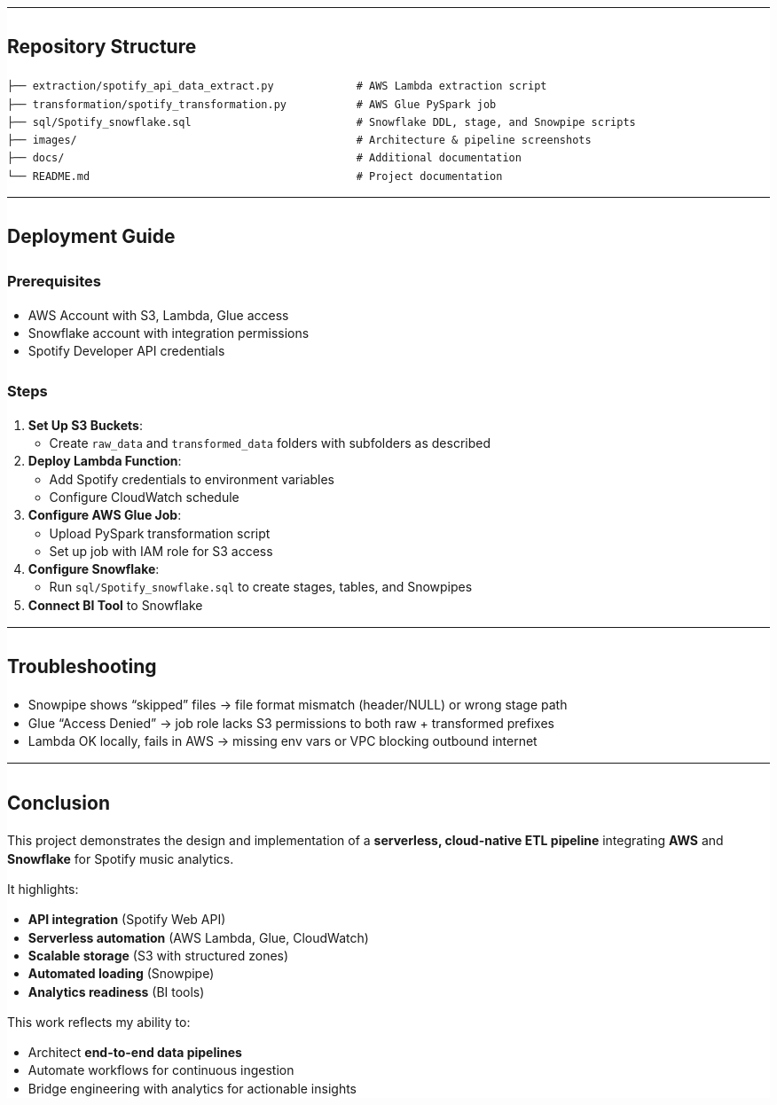   ```sql
```
---

## Repository Structure
```
├── extraction/spotify_api_data_extract.py             # AWS Lambda extraction script
├── transformation/spotify_transformation.py           # AWS Glue PySpark job
├── sql/Spotify_snowflake.sql                          # Snowflake DDL, stage, and Snowpipe scripts
├── images/                                            # Architecture & pipeline screenshots
├── docs/                                              # Additional documentation
└── README.md                                          # Project documentation
```

---

## Deployment Guide

### Prerequisites
- AWS Account with S3, Lambda, Glue access
- Snowflake account with integration permissions
- Spotify Developer API credentials

### Steps
1. **Set Up S3 Buckets**:
   - Create `raw_data` and `transformed_data` folders with subfolders as described
2. **Deploy Lambda Function**:
   - Add Spotify credentials to environment variables
   - Configure CloudWatch schedule
3. **Configure AWS Glue Job**:
   - Upload PySpark transformation script
   - Set up job with IAM role for S3 access
4. **Configure Snowflake**:
   - Run `sql/Spotify_snowflake.sql` to create stages, tables, and Snowpipes
5. **Connect BI Tool** to Snowflake

---

## Troubleshooting
- Snowpipe shows “skipped” files → file format mismatch (header/NULL) or wrong stage path
- Glue “Access Denied” → job role lacks S3 permissions to both raw + transformed prefixes
- Lambda OK locally, fails in AWS → missing env vars or VPC blocking outbound internet

---

## Conclusion
This project demonstrates the design and implementation of a **serverless, cloud-native ETL pipeline** integrating **AWS** and **Snowflake** for Spotify music analytics.  

It highlights:
- **API integration** (Spotify Web API)
- **Serverless automation** (AWS Lambda, Glue, CloudWatch)
- **Scalable storage** (S3 with structured zones)
- **Automated loading** (Snowpipe)
- **Analytics readiness** (BI tools)

This work reflects my ability to:
- Architect **end-to-end data pipelines**
- Automate workflows for continuous ingestion
- Bridge engineering with analytics for actionable insights
